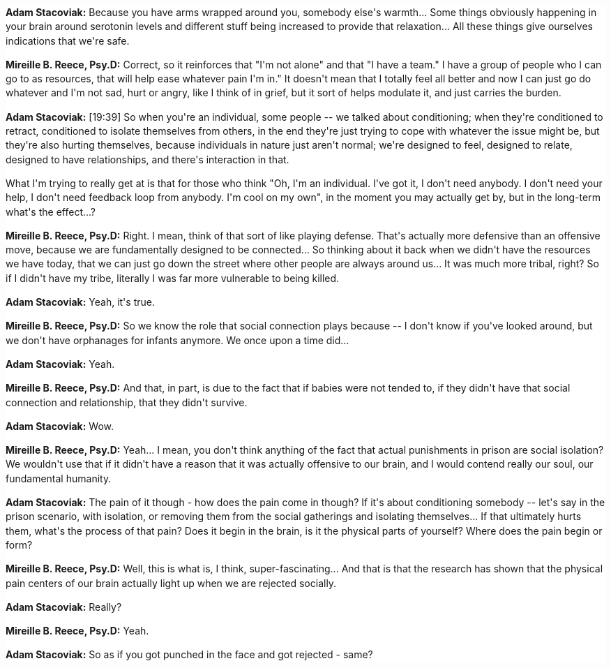 **Adam Stacoviak:** Because you have arms wrapped around you, somebody else's warmth... Some things obviously happening in your brain around serotonin levels and different stuff being increased to provide that relaxation... All these things give ourselves indications that we're safe.

**Mireille B. Reece, Psy.D:** Correct, so it reinforces that "I'm not alone" and that "I have a team." I have a group of people who I can go to as resources, that will help ease whatever pain I'm in." It doesn't mean that I totally feel all better and now I can just go do whatever and I'm not sad, hurt or angry, like I think of in grief, but it sort of helps modulate it, and just carries the burden.

**Adam Stacoviak:** \[19:39\] So when you're an individual, some people -- we talked about conditioning; when they're conditioned to retract, conditioned to isolate themselves from others, in the end they're just trying to cope with whatever the issue might be, but they're also hurting themselves, because individuals in nature just aren't normal; we're designed to feel, designed to relate, designed to have relationships, and there's interaction in that.

What I'm trying to really get at is that for those who think "Oh, I'm an individual. I've got it, I don't need anybody. I don't need your help, I don't need feedback loop from anybody. I'm cool on my own", in the moment you may actually get by, but in the long-term what's the effect...?

**Mireille B. Reece, Psy.D:** Right. I mean, think of that sort of like playing defense. That's actually more defensive than an offensive move, because we are fundamentally designed to be connected... So thinking about it back when we didn't have the resources we have today, that we can just go down the street where other people are always around us... It was much more tribal, right? So if I didn't have my tribe, literally I was far more vulnerable to being killed.

**Adam Stacoviak:** Yeah, it's true.

**Mireille B. Reece, Psy.D:** So we know the role that social connection plays because -- I don't know if you've looked around, but we don't have orphanages for infants anymore. We once upon a time did...

**Adam Stacoviak:** Yeah.

**Mireille B. Reece, Psy.D:** And that, in part, is due to the fact that if babies were not tended to, if they didn't have that social connection and relationship, that they didn't survive.

**Adam Stacoviak:** Wow.

**Mireille B. Reece, Psy.D:** Yeah... I mean, you don't think anything of the fact that actual punishments in prison are social isolation? We wouldn't use that if it didn't have a reason that it was actually offensive to our brain, and I would contend really our soul, our fundamental humanity.

**Adam Stacoviak:** The pain of it though - how does the pain come in though? If it's about conditioning somebody -- let's say in the prison scenario, with isolation, or removing them from the social gatherings and isolating themselves... If that ultimately hurts them, what's the process of that pain? Does it begin in the brain, is it the physical parts of yourself? Where does the pain begin or form?

**Mireille B. Reece, Psy.D:** Well, this is what is, I think, super-fascinating... And that is that the research has shown that the physical pain centers of our brain actually light up when we are rejected socially.

**Adam Stacoviak:** Really?

**Mireille B. Reece, Psy.D:** Yeah.

**Adam Stacoviak:** So as if you got punched in the face and got rejected - same?
